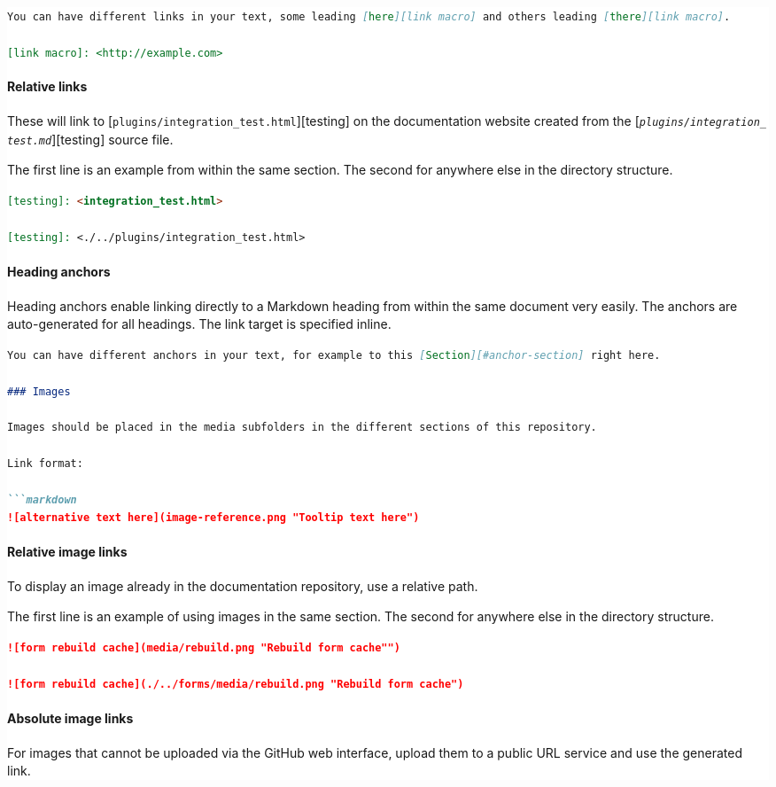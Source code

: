 ```markdown
You can have different links in your text, some leading [here][link macro] and others leading [there][link macro].

[link macro]: <http://example.com>
```

#### Relative links

These will link to [`plugins/integration_test.html`][testing] on the documentation website created from the [_`plugins/integration_test.md`_][testing] source file.

The first line is an example from within the same section.  The second for anywhere else in the directory structure.

```markdown
[testing]: <integration_test.html>

[testing]: <./../plugins/integration_test.html>
```

#### Heading anchors

Heading anchors enable linking directly to a Markdown heading from within the same document very easily.  The anchors are auto-generated for all headings.
The link target is specified inline.

```markdown
You can have different anchors in your text, for example to this [Section][#anchor-section] right here.

### Images

Images should be placed in the media subfolders in the different sections of this repository.

Link format:

```markdown
![alternative text here](image-reference.png "Tooltip text here")
```

#### Relative image links

To display an image already in the documentation repository, use a relative path.

The first line is an example of using images in the same section.  The second for anywhere else in the directory structure.

```markdown
![form rebuild cache](media/rebuild.png "Rebuild form cache"")

![form rebuild cache](./../forms/media/rebuild.png "Rebuild form cache")
```

#### Absolute image links

For images that cannot be uploaded via the GitHub web interface, upload them to a public URL service and use the generated link.


[release-2.9.0]: <https://github.com/mautic/mautic/releases/tag/2.9.0>
[release-2.15.3]: <https://github.com/mautic/mautic/releases/tag/2.15.3>
[release-1.4.0]: <https://github.com/mautic/mautic/releases/tag/1.4.0>
[CONTRIBUTING]: <https://github.com/mautic/mautic-documentation/CONTRIBUTING.md>
[release-list]: <https://github.com/mautic/mautic/releases>
[release-latest]: <https://github.com/mautic/mautic/releases/latest>
[release-2.15.3]: <https://github.com/mautic/mautic/releases/tag/2.15.3>
[release-2.9.0]: <https://github.com/mautic/mautic/releases/tag/2.9.0>
[release-1.4.0]: <https://github.com/mautic/mautic/releases/tag/1.4.0>
[mautic-docs]: <https://docs.mautic.org>
[mautic-docs-login]: <https://docs.mautic.org/login>
[mautic-docs-github]: <https://github.com/mautic/mautic-documentation>
[mautic-docs-fork]: <https://github.com/mautic/mautic-documentation#fork-destination-box>
[mautic-doc-license]: <https://github.com/mautic/mautic-documentation/blob/master/LICENSE>
[doc-issues]: <https://github.com/mautic/mautic-documentation/issues>
[developer-docs]: <https://developer.mautic.org>
[developer-docs-github]: <https://github.com/mautic/developer-documentation>
[Mautic]: <https://mautic.org/>
[mautic]: <https://mautic.org/>
[mautic-github]: <https://github.com/mautic/mautic>
[mautic-docs-slack]: <https://mautic.slack.com/archives/C02HV781U>
[mautic-slack-invite]: <https://mautic.org/slack>
[semver]: <https://semver.org/spec/v2.0.0.html>
[gitbook]: <https://www.gitbook.com/>
[markup]: <https://help.github.com/en/github/writing-on-github/basic-writing-and-formatting-syntax>
[hub]: <https://github.com/github/hub/releases>
[linguistic]: <https://github.com/github/linguist>